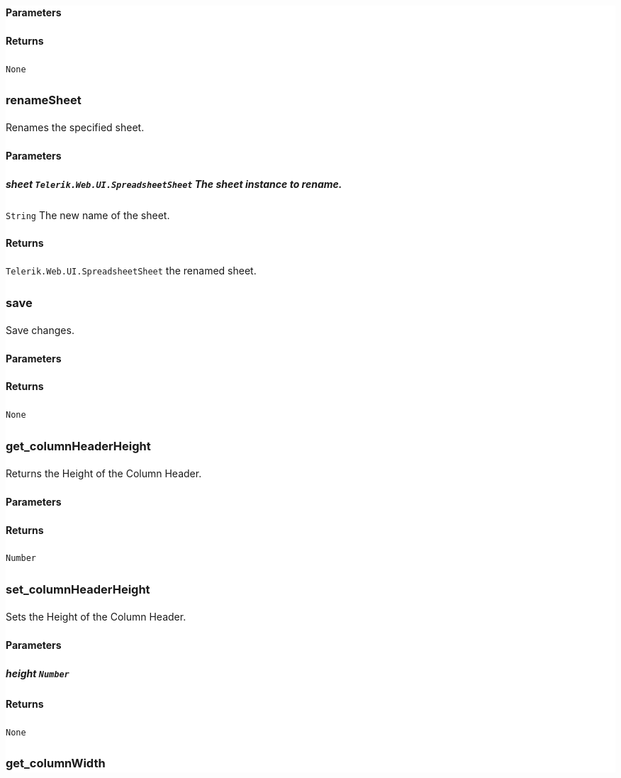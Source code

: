 #### Parameters

#### Returns

`None`

### renameSheet

Renames the specified sheet.

#### Parameters

##### sheet `Telerik.Web.UI.SpreadsheetSheet` The sheet instance to rename.

`String` The new name of the sheet.

#### Returns

`Telerik.Web.UI.SpreadsheetSheet` the renamed sheet.

### save

Save changes.

#### Parameters

#### Returns

`None`

### get_columnHeaderHeight

Returns the Height of the Column Header.

#### Parameters

#### Returns

`Number`

### set_columnHeaderHeight

Sets the Height of the Column Header.

#### Parameters

##### height `Number`

#### Returns

`None`

### get_columnWidth
